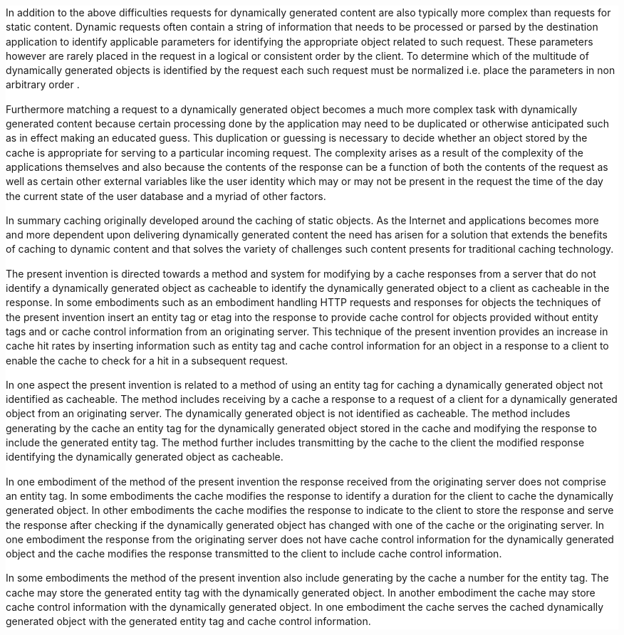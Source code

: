 In addition to the above difficulties requests for dynamically generated content are also typically more complex than requests for static content. Dynamic requests often contain a string of information that needs to be processed or parsed by the destination application to identify applicable parameters for identifying the appropriate object related to such request. These parameters however are rarely placed in the request in a logical or consistent order by the client. To determine which of the multitude of dynamically generated objects is identified by the request each such request must be normalized i.e. place the parameters in non arbitrary order .

Furthermore matching a request to a dynamically generated object becomes a much more complex task with dynamically generated content because certain processing done by the application may need to be duplicated or otherwise anticipated such as in effect making an educated guess. This duplication or guessing is necessary to decide whether an object stored by the cache is appropriate for serving to a particular incoming request. The complexity arises as a result of the complexity of the applications themselves and also because the contents of the response can be a function of both the contents of the request as well as certain other external variables like the user identity which may or may not be present in the request the time of the day the current state of the user database and a myriad of other factors.

In summary caching originally developed around the caching of static objects. As the Internet and applications becomes more and more dependent upon delivering dynamically generated content the need has arisen for a solution that extends the benefits of caching to dynamic content and that solves the variety of challenges such content presents for traditional caching technology.

The present invention is directed towards a method and system for modifying by a cache responses from a server that do not identify a dynamically generated object as cacheable to identify the dynamically generated object to a client as cacheable in the response. In some embodiments such as an embodiment handling HTTP requests and responses for objects the techniques of the present invention insert an entity tag or etag into the response to provide cache control for objects provided without entity tags and or cache control information from an originating server. This technique of the present invention provides an increase in cache hit rates by inserting information such as entity tag and cache control information for an object in a response to a client to enable the cache to check for a hit in a subsequent request.

In one aspect the present invention is related to a method of using an entity tag for caching a dynamically generated object not identified as cacheable. The method includes receiving by a cache a response to a request of a client for a dynamically generated object from an originating server. The dynamically generated object is not identified as cacheable. The method includes generating by the cache an entity tag for the dynamically generated object stored in the cache and modifying the response to include the generated entity tag. The method further includes transmitting by the cache to the client the modified response identifying the dynamically generated object as cacheable.

In one embodiment of the method of the present invention the response received from the originating server does not comprise an entity tag. In some embodiments the cache modifies the response to identify a duration for the client to cache the dynamically generated object. In other embodiments the cache modifies the response to indicate to the client to store the response and serve the response after checking if the dynamically generated object has changed with one of the cache or the originating server. In one embodiment the response from the originating server does not have cache control information for the dynamically generated object and the cache modifies the response transmitted to the client to include cache control information.

In some embodiments the method of the present invention also include generating by the cache a number for the entity tag. The cache may store the generated entity tag with the dynamically generated object. In another embodiment the cache may store cache control information with the dynamically generated object. In one embodiment the cache serves the cached dynamically generated object with the generated entity tag and cache control information.
